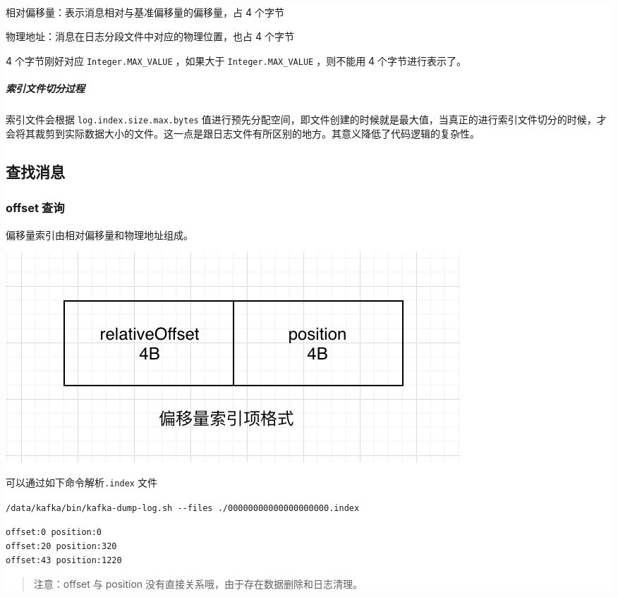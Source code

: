 相对偏移量：表示消息相对与基准偏移量的偏移量，占 4 个字节

物理地址：消息在日志分段文件中对应的物理位置，也占 4 个字节

4 个字节刚好对应  `Integer.MAX_VALUE` ，如果大于 `Integer.MAX_VALUE` ，则不能用 4 个字节进行表示了。

##### 索引文件切分过程

索引文件会根据 `log.index.size.max.bytes` 值进行预先分配空间，即文件创建的时候就是最大值，当真正的进行索引文件切分的时候，才会将其裁剪到实际数据大小的文件。这一点是跟日志文件有所区别的地方。其意义降低了代码逻辑的复杂性。

## 查找消息

### offset 查询

偏移量索引由相对偏移量和物理地址组成。

![image-20190511132419230](assets/image-20190511132419230.png)

可以通过如下命令解析`.index` 文件

```
/data/kafka/bin/kafka-dump-log.sh --files ./00000000000000000000.index
```

```
offset:0 position:0
offset:20 position:320
offset:43 position:1220
```

> 注意：offset 与 position 没有直接关系哦，由于存在数据删除和日志清理。
